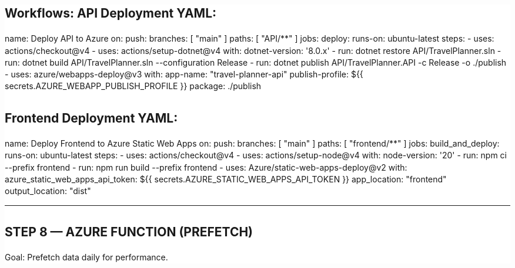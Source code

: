 Workflows:
API Deployment YAML:
--------------------
name: Deploy API to Azure
on:
  push:
    branches: [ "main" ]
    paths: [ "API/**" ]
jobs:
  deploy:
    runs-on: ubuntu-latest
    steps:
      - uses: actions/checkout@v4
      - uses: actions/setup-dotnet@v4
        with:
          dotnet-version: '8.0.x'
      - run: dotnet restore API/TravelPlanner.sln
      - run: dotnet build API/TravelPlanner.sln --configuration Release
      - run: dotnet publish API/TravelPlanner.API -c Release -o ./publish
      - uses: azure/webapps-deploy@v3
        with:
          app-name: "travel-planner-api"
          publish-profile: ${{ secrets.AZURE_WEBAPP_PUBLISH_PROFILE }}
          package: ./publish

Frontend Deployment YAML:
-------------------------
name: Deploy Frontend to Azure Static Web Apps
on:
  push:
    branches: [ "main" ]
    paths: [ "frontend/**" ]
jobs:
  build_and_deploy:
    runs-on: ubuntu-latest
    steps:
      - uses: actions/checkout@v4
      - uses: actions/setup-node@v4
        with:
          node-version: '20'
      - run: npm ci --prefix frontend
      - run: npm run build --prefix frontend
      - uses: Azure/static-web-apps-deploy@v2
        with:
          azure_static_web_apps_api_token: ${{ secrets.AZURE_STATIC_WEB_APPS_API_TOKEN }}
          app_location: "frontend"
          output_location: "dist"

--------------------------------------------------
STEP 8 — AZURE FUNCTION (PREFETCH)
--------------------------------------------------
Goal: Prefetch data daily for performance.
